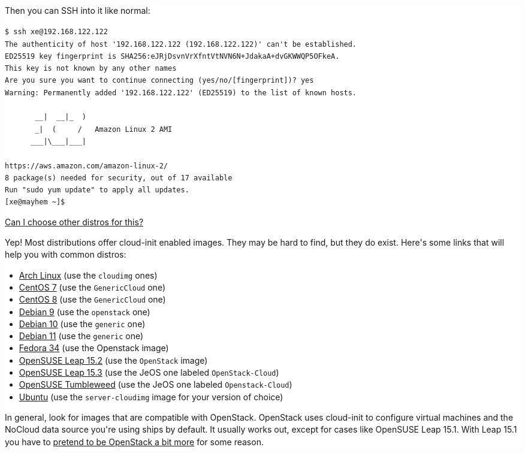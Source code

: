 Then you can SSH into it like normal:

```console
$ ssh xe@192.168.122.122
The authenticity of host '192.168.122.122 (192.168.122.122)' can't be established.
ED25519 key fingerprint is SHA256:eJRjDsvnVrXfntVtNVN6N+JdakaA+dvGKWWQP5OFkeA.
This key is not known by any other names
Are you sure you want to continue connecting (yes/no/[fingerprint])? yes
Warning: Permanently added '192.168.122.122' (ED25519) to the list of known hosts.

       __|  __|_  )
       _|  (     /   Amazon Linux 2 AMI
      ___|\___|___|

https://aws.amazon.com/amazon-linux-2/
8 package(s) needed for security, out of 17 available
Run "sudo yum update" to apply all updates.
[xe@mayhem ~]$
```

[Can I choose other distros for this?](conversation://Mara/hmm)

Yep! Most distributions offer cloud-init enabled images. They may be hard to
find, but they do exist. Here's some links that will help you with common
distros:

- [Arch Linux](https://mirror.pkgbuild.com/images/) (use the `cloudimg` ones)
- [CentOS 7](https://cloud.centos.org/centos/7/images/) (use the `GenericCloud`
  one)
- [CentOS 8](https://cloud.centos.org/centos/8-stream/x86_64/images/) (use the
  `GenericCloud` one)
- [Debian 9](http://cloud.debian.org/images/cloud/OpenStack/9.13.22-20210531/)
  (use the `openstack` one)
- [Debian 10](http://cloud.debian.org/images/cloud/buster/20210329-591/) (use
  the `generic` one)
- [Debian 11](http://cloud.debian.org/images/cloud/bullseye/daily/) (use the
  `generic` one)
- [Fedora 34](https://alt.fedoraproject.org/cloud/) (use the Openstack image)
- [OpenSUSE Leap
  15.2](https://download.opensuse.org/repositories/Cloud:/Images:/Leap_15.2/images/)
  (use the `OpenStack` image)
- [OpenSUSE Leap 15.3](https://get.opensuse.org/leap/) (use the JeOS one labeled
  `OpenStack-Cloud`)
- [OpenSUSE Tumbleweed](https://download.opensuse.org/tumbleweed/appliances/)
  (use the JeOS one labeled `Openstack-Cloud`)
- [Ubuntu](https://cloud-images.ubuntu.com/) (use the `server-cloudimg` image
  for your version of choice)

In general, look for images that are compatible with OpenStack. OpenStack uses
cloud-init to configure virtual machines and the NoCloud data source you're using
ships by default. It usually works out, except for cases like OpenSUSE Leap
15.1. With Leap 15.1 you have to [pretend to be OpenStack a bit
more](https://github.com/tailscale/tailscale/blob/aa6abc98f30df67a0d86698b77932d4d9cc45ac0/tstest/integration/vms/opensuse_leap_15_1_test.go)
for some reason.
